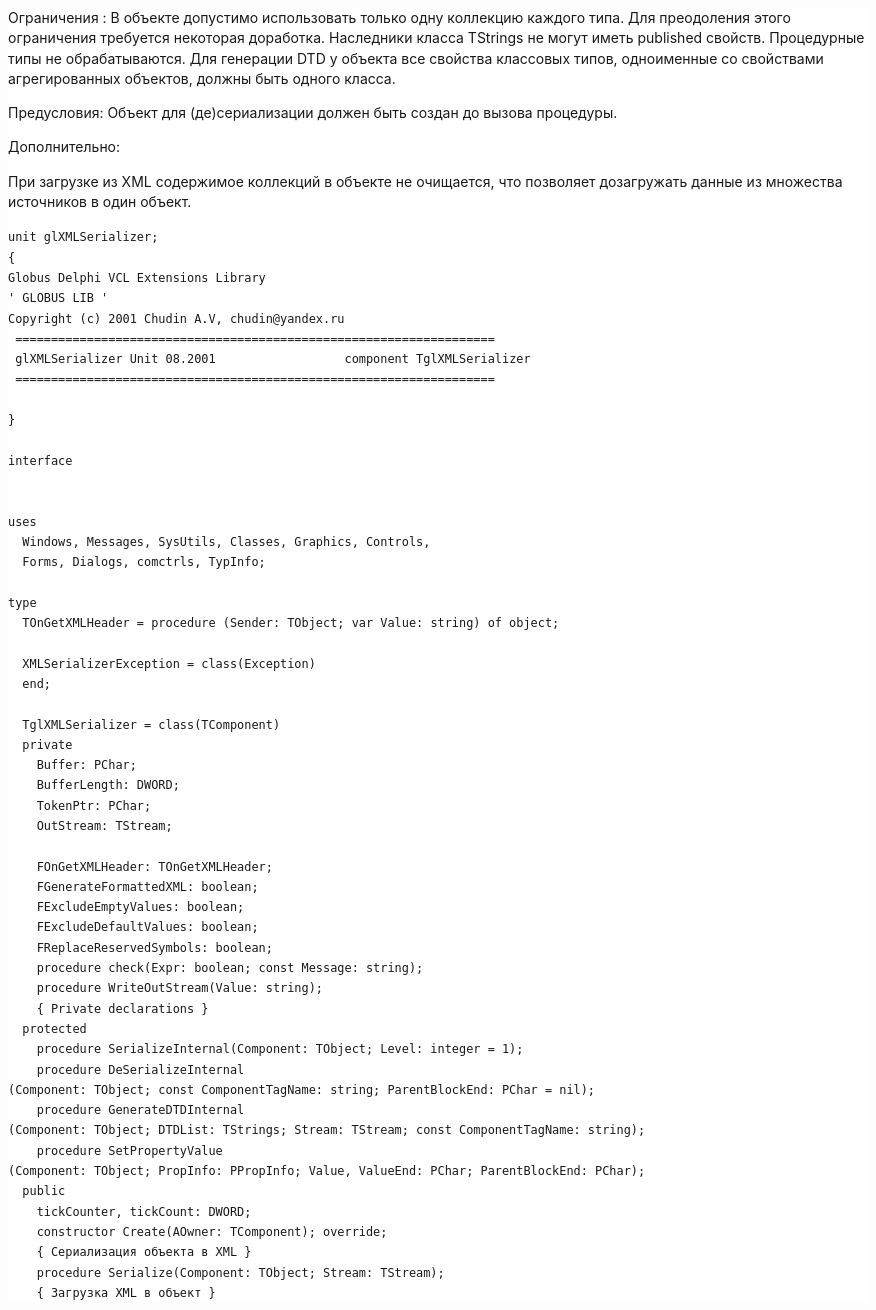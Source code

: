 Ограничения :
В объекте допустимо использовать только одну коллекцию каждого типа. Для
преодоления этого ограничения требуется некоторая доработка. Наследники
класса TStrings не могут иметь published свойств. Процедурные типы не
обрабатываются. Для генерации DTD у объекта все свойства классовых
типов, одноименные со свойствами агрегированных объектов, должны быть
одного класса.

Предусловия:
Объект для (де)сериализации должен быть создан до вызова процедуры.

Дополнительно:

При загрузке из XML содержимое коллекций в объекте не очищается, что
позволяет дозагружать данные из множества источников в один объект.

    unit glXMLSerializer; 
    { 
    Globus Delphi VCL Extensions Library
    ' GLOBUS LIB '
    Copyright (c) 2001 Chudin A.V, chudin@yandex.ru
     =================================================================== 
     glXMLSerializer Unit 08.2001                  component TglXMLSerializer 
     =================================================================== 
     
    } 
     
    interface 
     
     
    uses 
      Windows, Messages, SysUtils, Classes, Graphics, Controls, 
      Forms, Dialogs, comctrls, TypInfo; 
     
    type 
      TOnGetXMLHeader = procedure (Sender: TObject; var Value: string) of object; 
     
      XMLSerializerException = class(Exception) 
      end; 
     
      TglXMLSerializer = class(TComponent) 
      private 
        Buffer: PChar; 
        BufferLength: DWORD; 
        TokenPtr: PChar; 
        OutStream: TStream; 
     
        FOnGetXMLHeader: TOnGetXMLHeader; 
        FGenerateFormattedXML: boolean; 
        FExcludeEmptyValues: boolean; 
        FExcludeDefaultValues: boolean; 
        FReplaceReservedSymbols: boolean; 
        procedure check(Expr: boolean; const Message: string); 
        procedure WriteOutStream(Value: string); 
        { Private declarations } 
      protected 
        procedure SerializeInternal(Component: TObject; Level: integer = 1); 
        procedure DeSerializeInternal
    (Component: TObject; const ComponentTagName: string; ParentBlockEnd: PChar = nil); 
        procedure GenerateDTDInternal
    (Component: TObject; DTDList: TStrings; Stream: TStream; const ComponentTagName: string); 
        procedure SetPropertyValue
    (Component: TObject; PropInfo: PPropInfo; Value, ValueEnd: PChar; ParentBlockEnd: PChar); 
      public 
        tickCounter, tickCount: DWORD; 
        constructor Create(AOwner: TComponent); override; 
        { Сериализация объекта в XML } 
        procedure Serialize(Component: TObject; Stream: TStream); 
        { Загрузка XML в объект } 